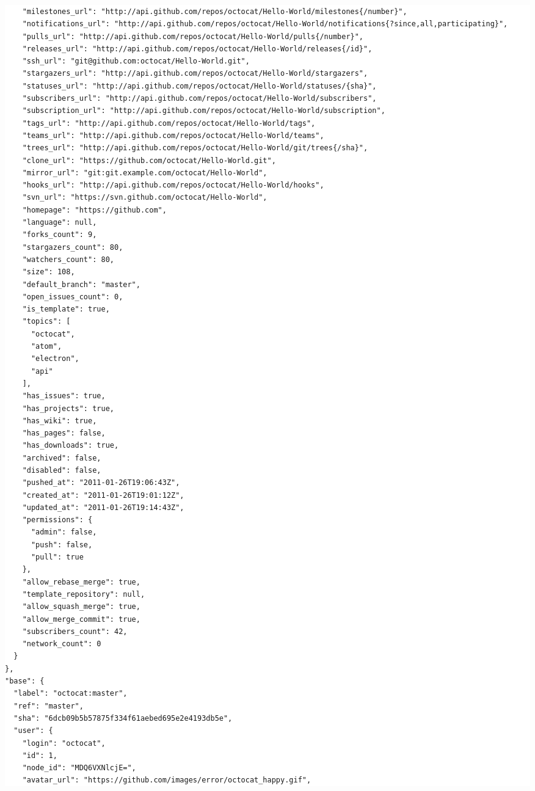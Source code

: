        "milestones_url": "http://api.github.com/repos/octocat/Hello-World/milestones{/number}",
        "notifications_url": "http://api.github.com/repos/octocat/Hello-World/notifications{?since,all,participating}",
        "pulls_url": "http://api.github.com/repos/octocat/Hello-World/pulls{/number}",
        "releases_url": "http://api.github.com/repos/octocat/Hello-World/releases{/id}",
        "ssh_url": "git@github.com:octocat/Hello-World.git",
        "stargazers_url": "http://api.github.com/repos/octocat/Hello-World/stargazers",
        "statuses_url": "http://api.github.com/repos/octocat/Hello-World/statuses/{sha}",
        "subscribers_url": "http://api.github.com/repos/octocat/Hello-World/subscribers",
        "subscription_url": "http://api.github.com/repos/octocat/Hello-World/subscription",
        "tags_url": "http://api.github.com/repos/octocat/Hello-World/tags",
        "teams_url": "http://api.github.com/repos/octocat/Hello-World/teams",
        "trees_url": "http://api.github.com/repos/octocat/Hello-World/git/trees{/sha}",
        "clone_url": "https://github.com/octocat/Hello-World.git",
        "mirror_url": "git:git.example.com/octocat/Hello-World",
        "hooks_url": "http://api.github.com/repos/octocat/Hello-World/hooks",
        "svn_url": "https://svn.github.com/octocat/Hello-World",
        "homepage": "https://github.com",
        "language": null,
        "forks_count": 9,
        "stargazers_count": 80,
        "watchers_count": 80,
        "size": 108,
        "default_branch": "master",
        "open_issues_count": 0,
        "is_template": true,
        "topics": [
          "octocat",
          "atom",
          "electron",
          "api"
        ],
        "has_issues": true,
        "has_projects": true,
        "has_wiki": true,
        "has_pages": false,
        "has_downloads": true,
        "archived": false,
        "disabled": false,
        "pushed_at": "2011-01-26T19:06:43Z",
        "created_at": "2011-01-26T19:01:12Z",
        "updated_at": "2011-01-26T19:14:43Z",
        "permissions": {
          "admin": false,
          "push": false,
          "pull": true
        },
        "allow_rebase_merge": true,
        "template_repository": null,
        "allow_squash_merge": true,
        "allow_merge_commit": true,
        "subscribers_count": 42,
        "network_count": 0
      }
    },
    "base": {
      "label": "octocat:master",
      "ref": "master",
      "sha": "6dcb09b5b57875f334f61aebed695e2e4193db5e",
      "user": {
        "login": "octocat",
        "id": 1,
        "node_id": "MDQ6VXNlcjE=",
        "avatar_url": "https://github.com/images/error/octocat_happy.gif",